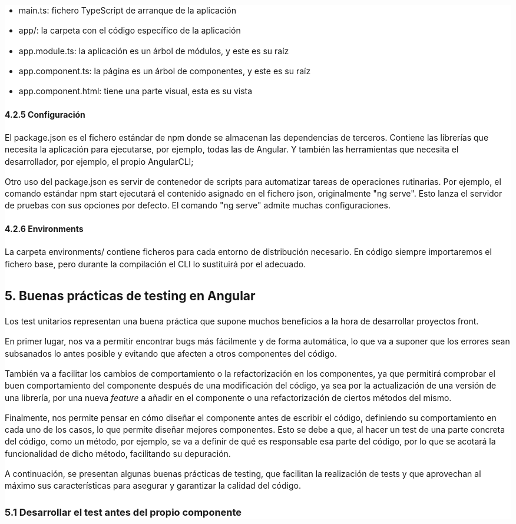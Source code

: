 -   main.ts: fichero TypeScript de arranque de la aplicación

-   app/: la carpeta con el código específico de la aplicación

-   app.module.ts: la aplicación es un árbol de módulos, y este es su raíz

-   app.component.ts: la página es un árbol de componentes, y este es su raíz

-   app.component.html: tiene una parte visual, esta es su vista

#### 4.2.5  Configuración  <a name="4.2.5"></a>

El package.json es el fichero estándar de npm donde se almacenan las dependencias de terceros. Contiene las librerías que necesita la aplicación para ejecutarse, por ejemplo, todas las de Angular. Y también las herramientas que necesita el desarrollador, por ejemplo, el propio AngularCLI;
>
Otro uso del package.json es servir de contenedor de scripts para automatizar tareas de operaciones rutinarias. Por ejemplo, el comando estándar npm start ejecutará el contenido asignado en el fichero json, originalmente "ng serve". Esto lanza el servidor de pruebas con sus opciones por defecto. El comando "ng serve" admite muchas configuraciones.

#### 4.2.6  Environments  <a name="4.2.6"></a>

La carpeta environments/ contiene ficheros para cada entorno de distribución necesario. En código siempre importaremos el fichero base, pero durante la compilación el CLI lo sustituirá por el adecuado.

## 5. Buenas prácticas de testing en Angular  <a name="5"></a>

Los test unitarios representan una buena práctica que supone muchos beneficios a la hora de desarrollar proyectos front.
>
En primer lugar, nos va a permitir encontrar bugs más fácilmente y de forma automática, lo que va a suponer que los errores sean subsanados lo antes posible y evitando que afecten a otros componentes del código.
>
También va a facilitar los cambios de comportamiento o la refactorización en los componentes, ya que permitirá comprobar el buen comportamiento del componente después de una modificación del código, ya sea por la actualización de una versión de una librería, por una nueva *feature* a añadir en el componente o una refactorización de ciertos métodos del mismo.
>
Finalmente, nos permite pensar en cómo diseñar el componente antes de escribir el código, definiendo su comportamiento en cada uno de los casos, lo que permite diseñar mejores componentes. Esto se debe a que, al hacer un test de una parte concreta del código, como un método, por ejemplo, se va a definir de qué es responsable esa parte del código, por lo que se acotará la funcionalidad de dicho método, facilitando su depuración.
>
A continuación, se presentan algunas buenas prácticas de testing, que facilitan la realización de tests y que aprovechan al máximo sus características para asegurar y garantizar la calidad del código.

### 5.1  Desarrollar el test antes del propio componente <a name="5.1"></a>
